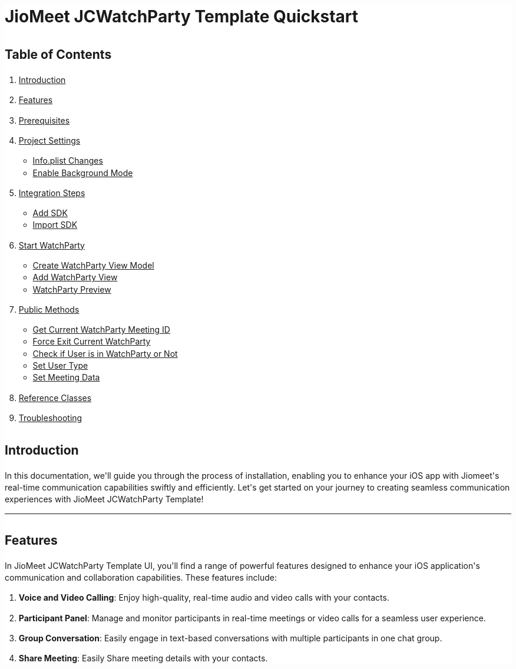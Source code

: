 # JioMeet JCWatchParty Template Quickstart

## Table of Contents

1. [Introduction](#introduction)
2. [Features](#features)
3. [Prerequisites](#prerequisites)
4. [Project Settings](#project-settings)
   - [Info.plist Changes](#infoplist-changes)
   - [Enable Background Mode](#enable-background-mode)
5. [Integration Steps](#integration-steps)
   - [Add SDK](#add-sdk)
   - [Import SDK](#import-sdk)
6. [Start WatchParty](#start-watchparty)
   - [Create WatchParty View Model](#create-watchparty-view-model)
   - [Add WatchParty View](#add-watchparty-view)
   - [WatchParty Preview](#watchparty-preview)

7. [Public Methods](#public-methods)
   - [Get Current WatchParty Meeting ID](#get-current-watchparty-meeting-id)
   - [Force Exit Current WatchParty](#force-exit-watchparty)
   - [Check if User is in WatchParty or Not](#check-user-in-watchparty)
   - [Set User Type](#set-user-type)
   - [Set Meeting Data](#set-meeting-data)
8. [Reference Classes](#reference-classes)
9. [Troubleshooting](#troubleshooting)

## Introduction

In this documentation, we'll guide you through the process of installation, enabling you to enhance your iOS app with Jiomeet's real-time communication capabilities swiftly and efficiently. Let's get started on your journey to creating seamless communication experiences with JioMeet JCWatchParty Template!

---

## Features

In JioMeet JCWatchParty Template UI, you'll find a range of powerful features designed to enhance your iOS application's communication and collaboration capabilities. These features include:

1. **Voice and Video Calling**: Enjoy high-quality, real-time audio and video calls with your contacts.

2. **Participant Panel**: Manage and monitor participants in real-time meetings or video calls for a seamless user experience.

3. **Group Conversation**: Easily engage in text-based conversations with multiple participants in one chat group.

4. **Share Meeting**: Easily Share meeting details with your contacts.

